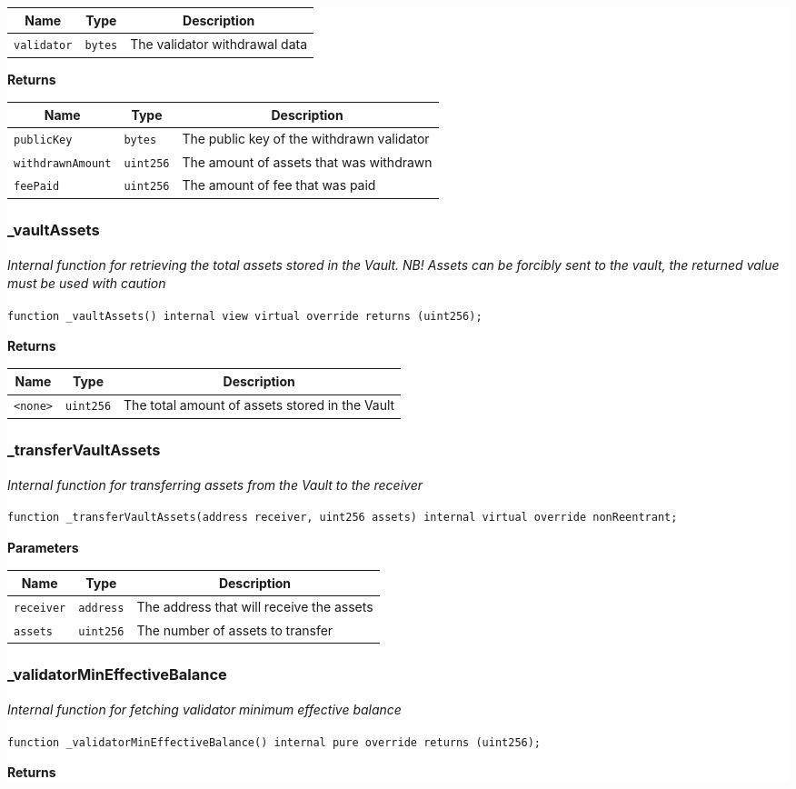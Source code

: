 |Name|Type|Description|
|----|----|-----------|
|`validator`|`bytes`|The validator withdrawal data|

**Returns**

|Name|Type|Description|
|----|----|-----------|
|`publicKey`|`bytes`|The public key of the withdrawn validator|
|`withdrawnAmount`|`uint256`|The amount of assets that was withdrawn|
|`feePaid`|`uint256`|The amount of fee that was paid|


### _vaultAssets

*Internal function for retrieving the total assets stored in the Vault.
NB! Assets can be forcibly sent to the vault, the returned value must be used with caution*


```solidity
function _vaultAssets() internal view virtual override returns (uint256);
```
**Returns**

|Name|Type|Description|
|----|----|-----------|
|`<none>`|`uint256`|The total amount of assets stored in the Vault|


### _transferVaultAssets

*Internal function for transferring assets from the Vault to the receiver*


```solidity
function _transferVaultAssets(address receiver, uint256 assets) internal virtual override nonReentrant;
```
**Parameters**

|Name|Type|Description|
|----|----|-----------|
|`receiver`|`address`|The address that will receive the assets|
|`assets`|`uint256`|The number of assets to transfer|


### _validatorMinEffectiveBalance

*Internal function for fetching validator minimum effective balance*


```solidity
function _validatorMinEffectiveBalance() internal pure override returns (uint256);
```
**Returns**

